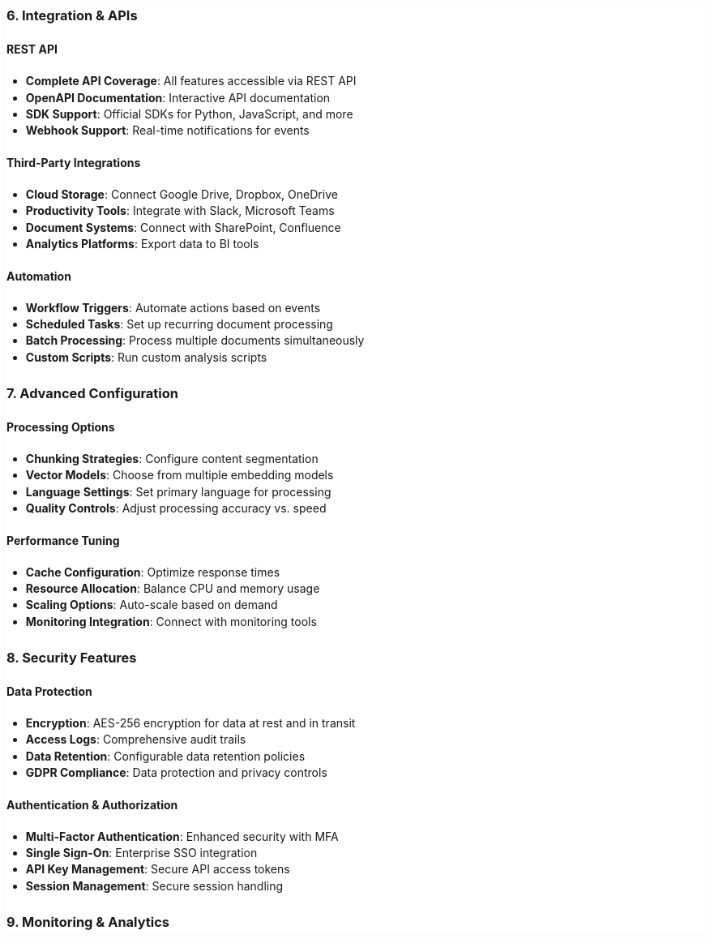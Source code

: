 ### 6. Integration & APIs

#### REST API
- **Complete API Coverage**: All features accessible via REST API
- **OpenAPI Documentation**: Interactive API documentation
- **SDK Support**: Official SDKs for Python, JavaScript, and more
- **Webhook Support**: Real-time notifications for events

#### Third-Party Integrations
- **Cloud Storage**: Connect Google Drive, Dropbox, OneDrive
- **Productivity Tools**: Integrate with Slack, Microsoft Teams
- **Document Systems**: Connect with SharePoint, Confluence
- **Analytics Platforms**: Export data to BI tools

#### Automation
- **Workflow Triggers**: Automate actions based on events
- **Scheduled Tasks**: Set up recurring document processing
- **Batch Processing**: Process multiple documents simultaneously
- **Custom Scripts**: Run custom analysis scripts

### 7. Advanced Configuration

#### Processing Options
- **Chunking Strategies**: Configure content segmentation
- **Vector Models**: Choose from multiple embedding models
- **Language Settings**: Set primary language for processing
- **Quality Controls**: Adjust processing accuracy vs. speed

#### Performance Tuning
- **Cache Configuration**: Optimize response times
- **Resource Allocation**: Balance CPU and memory usage
- **Scaling Options**: Auto-scale based on demand
- **Monitoring Integration**: Connect with monitoring tools

### 8. Security Features

#### Data Protection
- **Encryption**: AES-256 encryption for data at rest and in transit
- **Access Logs**: Comprehensive audit trails
- **Data Retention**: Configurable data retention policies
- **GDPR Compliance**: Data protection and privacy controls

#### Authentication & Authorization
- **Multi-Factor Authentication**: Enhanced security with MFA
- **Single Sign-On**: Enterprise SSO integration
- **API Key Management**: Secure API access tokens
- **Session Management**: Secure session handling

### 9. Monitoring & Analytics
